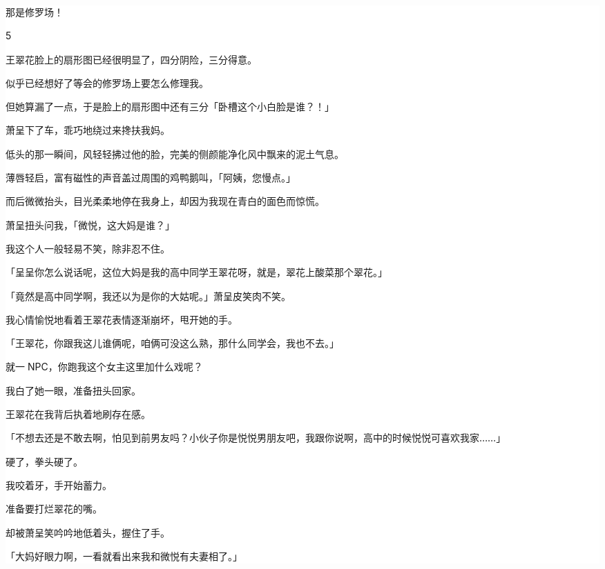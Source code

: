 
那是修罗场！


5


王翠花脸上的扇形图已经很明显了，四分阴险，三分得意。


似乎已经想好了等会的修罗场上要怎么修理我。


但她算漏了一点，于是脸上的扇形图中还有三分「卧槽这个小白脸是谁？！」


萧呈下了车，乖巧地绕过来搀扶我妈。


低头的那一瞬间，风轻轻拂过他的脸，完美的侧颜能净化风中飘来的泥土气息。


薄唇轻启，富有磁性的声音盖过周围的鸡鸭鹅叫，「阿姨，您慢点。」


而后微微抬头，目光柔柔地停在我身上，却因为我现在青白的面色而惊慌。


萧呈扭头问我，「微悦，这大妈是谁？」


我这个人一般轻易不笑，除非忍不住。


「呈呈你怎么说话呢，这位大妈是我的高中同学王翠花呀，就是，翠花上酸菜那个翠花。」


「竟然是高中同学啊，我还以为是你的大姑呢。」萧呈皮笑肉不笑。


我心情愉悦地看着王翠花表情逐渐崩坏，甩开她的手。


「王翠花，你跟我这儿谁俩呢，咱俩可没这么熟，那什么同学会，我也不去。」


就一 NPC，你跑我这个女主这里加什么戏呢？


我白了她一眼，准备扭头回家。


王翠花在我背后执着地刷存在感。


「不想去还是不敢去啊，怕见到前男友吗？小伙子你是悦悦男朋友吧，我跟你说啊，高中的时候悦悦可喜欢我家……」


硬了，拳头硬了。


我咬着牙，手开始蓄力。


准备要打烂翠花的嘴。


却被萧呈笑吟吟地低着头，握住了手。


「大妈好眼力啊，一看就看出来我和微悦有夫妻相了。」

